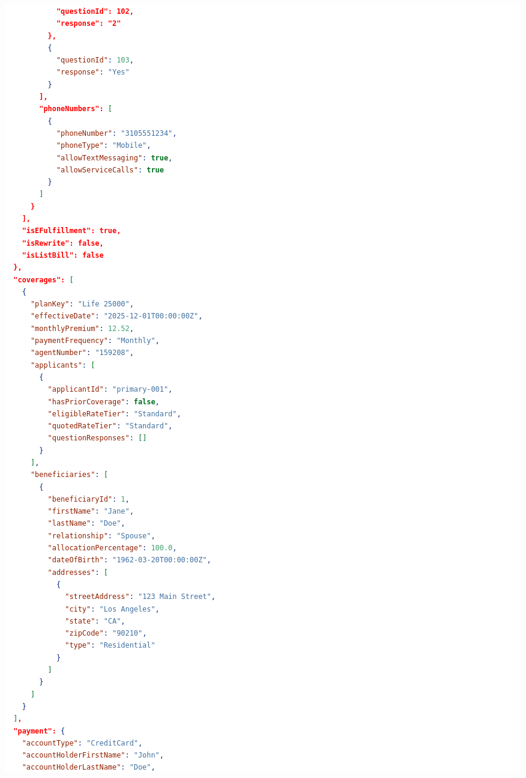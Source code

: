 ```json
            "questionId": 102,
            "response": "2"
          },
          {
            "questionId": 103,
            "response": "Yes"
          }
        ],
        "phoneNumbers": [
          {
            "phoneNumber": "3105551234",
            "phoneType": "Mobile",
            "allowTextMessaging": true,
            "allowServiceCalls": true
          }
        ]
      }
    ],
    "isEFulfillment": true,
    "isRewrite": false,
    "isListBill": false
  },
  "coverages": [
    {
      "planKey": "Life 25000",
      "effectiveDate": "2025-12-01T00:00:00Z",
      "monthlyPremium": 12.52,
      "paymentFrequency": "Monthly",
      "agentNumber": "159208",
      "applicants": [
        {
          "applicantId": "primary-001",
          "hasPriorCoverage": false,
          "eligibleRateTier": "Standard",
          "quotedRateTier": "Standard",
          "questionResponses": []
        }
      ],
      "beneficiaries": [
        {
          "beneficiaryId": 1,
          "firstName": "Jane",
          "lastName": "Doe",
          "relationship": "Spouse",
          "allocationPercentage": 100.0,
          "dateOfBirth": "1962-03-20T00:00:00Z",
          "addresses": [
            {
              "streetAddress": "123 Main Street",
              "city": "Los Angeles",
              "state": "CA",
              "zipCode": "90210",
              "type": "Residential"
            }
          ]
        }
      ]
    }
  ],
  "payment": {
    "accountType": "CreditCard",
    "accountHolderFirstName": "John",
    "accountHolderLastName": "Doe",
```